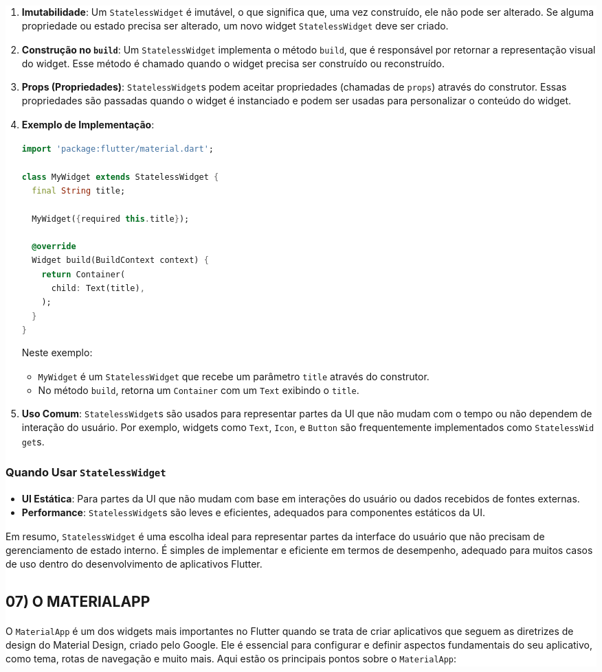 1. **Imutabilidade**: Um `StatelessWidget` é imutável, o que significa que, uma vez construído, ele não pode ser alterado. Se alguma propriedade ou estado precisa ser alterado, um novo widget `StatelessWidget` deve ser criado.

2. **Construção no `build`**: Um `StatelessWidget` implementa o método `build`, que é responsável por retornar a representação visual do widget. Esse método é chamado quando o widget precisa ser construído ou reconstruído.

3. **Props (Propriedades)**: `StatelessWidget`s podem aceitar propriedades (chamadas de `props`) através do construtor. Essas propriedades são passadas quando o widget é instanciado e podem ser usadas para personalizar o conteúdo do widget.

4. **Exemplo de Implementação**:

   ```dart
   import 'package:flutter/material.dart';

   class MyWidget extends StatelessWidget {
     final String title;

     MyWidget({required this.title});

     @override
     Widget build(BuildContext context) {
       return Container(
         child: Text(title),
       );
     }
   }
   ```

   Neste exemplo:
   - `MyWidget` é um `StatelessWidget` que recebe um parâmetro `title` através do construtor.
   - No método `build`, retorna um `Container` com um `Text` exibindo o `title`.

5. **Uso Comum**: `StatelessWidget`s são usados para representar partes da UI que não mudam com o tempo ou não dependem de interação do usuário. Por exemplo, widgets como `Text`, `Icon`, e `Button` são frequentemente implementados como `StatelessWidget`s.

### Quando Usar `StatelessWidget`
- **UI Estática**: Para partes da UI que não mudam com base em interações do usuário ou dados recebidos de fontes externas.
- **Performance**: `StatelessWidget`s são leves e eficientes, adequados para componentes estáticos da UI.

Em resumo, `StatelessWidget` é uma escolha ideal para representar partes da interface do usuário que não precisam de gerenciamento de estado interno. É simples de implementar e eficiente em termos de desempenho, adequado para muitos casos de uso dentro do desenvolvimento de aplicativos Flutter.

## 07) O MATERIALAPP
O `MaterialApp` é um dos widgets mais importantes no Flutter quando se trata de criar aplicativos que seguem as diretrizes de design do Material Design, criado pelo Google. Ele é essencial para configurar e definir aspectos fundamentais do seu aplicativo, como tema, rotas de navegação e muito mais. Aqui estão os principais pontos sobre o `MaterialApp`:
